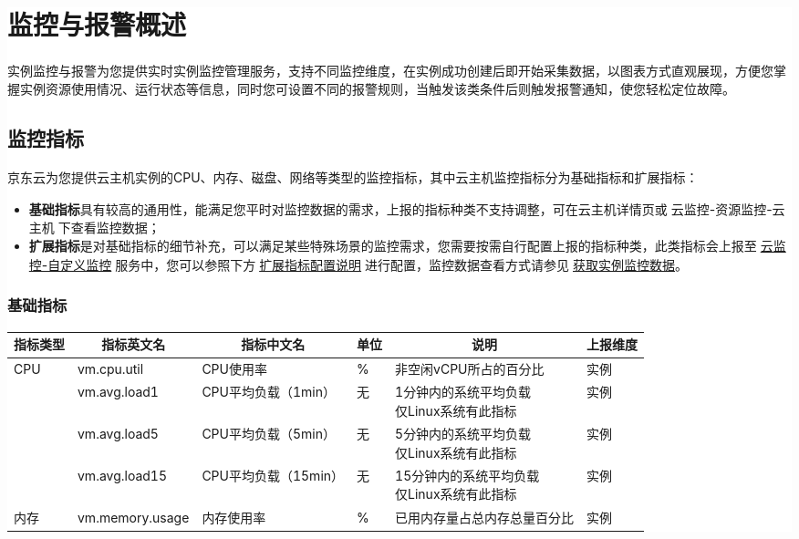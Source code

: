 # 监控与报警概述
实例监控与报警为您提供实时实例监控管理服务，支持不同监控维度，在实例成功创建后即开始采集数据，以图表方式直观展现，方便您掌握实例资源使用情况、运行状态等信息，同时您可设置不同的报警规则，当触发该类条件后则触发报警通知，使您轻松定位故障。

## 监控指标
京东云为您提供云主机实例的CPU、内存、磁盘、网络等类型的监控指标，其中云主机监控指标分为基础指标和扩展指标：
* **基础指标**具有较高的通用性，能满足您平时对监控数据的需求，上报的指标种类不支持调整，可在云主机详情页或 云监控-资源监控-云主机 下查看监控数据；
* **扩展指标**是对基础指标的细节补充，可以满足某些特殊场景的监控需求，您需要按需自行配置上报的指标种类，此类指标会上报至 [云监控-自定义监控](https://docs.jdcloud.com/monitoring/custom-monitoring-overview) 服务中，您可以参照下方 [扩展指标配置说明](monitoring-overview#user-content-1) 进行配置，监控数据查看方式请参见 [获取实例监控数据](https://docs.jdcloud.com/virtual-machines/get-monitor-data)。

### 基础指标 
<table>
	<thead>
    <tr>
	    <th>指标类型</th>
	    <th>指标英文名</th>
        <th>指标中文名</th>
      	<th>单位</th>
      	<th>说明</th>
        <th>上报维度</th>
    </tr>
	</thead>
	<tbody>
        <tr>
            <td rowspan="4">CPU</td>
            <td>vm.cpu.util</td>
            <td>CPU使用率</td>
            <td> % </td>
            <td> 非空闲vCPU所占的百分比</td>
            <td> 实例 </td>   
        </tr>
        <tr>
            <td>vm.avg.load1</td>
            <td> CPU平均负载（1min）</td>
            <td> 无 </td>    
            <td> 1分钟内的系统平均负载<br>仅Linux系统有此指标</td>
            <td> 实例</td>
        </tr>
        <tr>
            <td>vm.avg.load5</td>
            <td> CPU平均负载（5min）</td>
            <td> 无 </td>     
            <td> 5分钟内的系统平均负载<br>仅Linux系统有此指标</td>
            <td> 实例 </td>
        </tr>
        <tr>
            <td>vm.avg.load15</td>
            <td> CPU平均负载（15min）</td>
            <td> 无 </td>
            <td> 15分钟内的系统平均负载<br>仅Linux系统有此指标 </td>    
            <td> 实例</td>
        </tr>
        <tr>
            <td rowspan="2">内存</td>
            <td>vm.memory.usage</td>
            <td>内存使用率</td>
            <td> % </td>
            <td> 已用内存量占总内存总量百分比</td>
            <td> 实例 </td>   
        </tr>